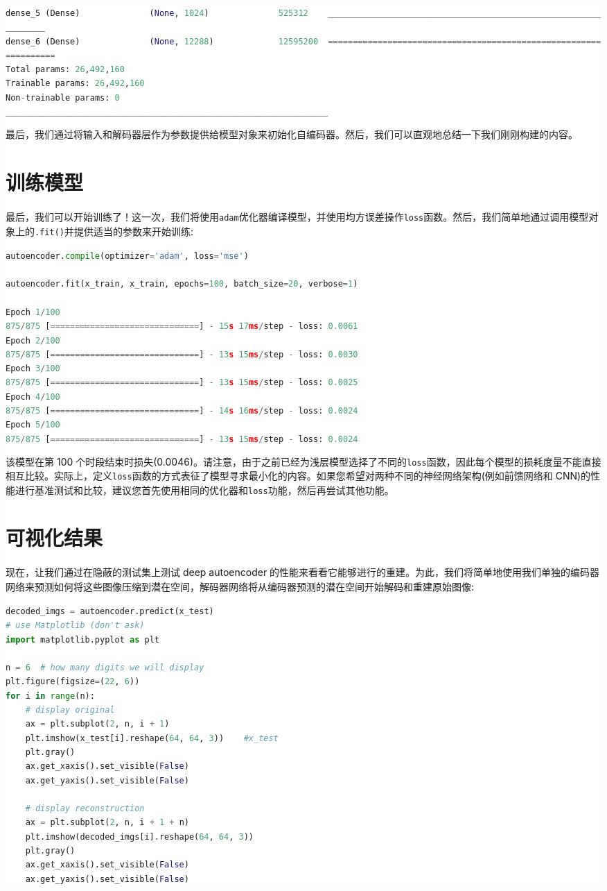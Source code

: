 ```py
dense_5 (Dense)              (None, 1024)              525312    _______________________________________________________________
dense_6 (Dense)              (None, 12288)             12595200  =================================================================
Total params: 26,492,160
Trainable params: 26,492,160
Non-trainable params: 0
_________________________________________________________________
```

最后，我们通过将输入和解码器层作为参数提供给模型对象来初始化自编码器。然后，我们可以直观地总结一下我们刚刚构建的内容。

        

# 训练模型

最后，我们可以开始训练了！这一次，我们将使用`adam`优化器编译模型，并使用均方误差操作`loss`函数。然后，我们简单地通过调用模型对象上的`.fit()`并提供适当的参数来开始训练:

```py
autoencoder.compile(optimizer='adam', loss='mse')

autoencoder.fit(x_train, x_train, epochs=100, batch_size=20, verbose=1)

Epoch 1/100
875/875 [==============================] - 15s 17ms/step - loss: 0.0061
Epoch 2/100
875/875 [==============================] - 13s 15ms/step - loss: 0.0030
Epoch 3/100
875/875 [==============================] - 13s 15ms/step - loss: 0.0025
Epoch 4/100
875/875 [==============================] - 14s 16ms/step - loss: 0.0024
Epoch 5/100
875/875 [==============================] - 13s 15ms/step - loss: 0.0024
```

该模型在第 100 个时段结束时损失(0.0046)。请注意，由于之前已经为浅层模型选择了不同的`loss`函数，因此每个模型的损耗度量不能直接相互比较。实际上，定义`loss`函数的方式表征了模型寻求最小化的内容。如果您希望对两种不同的神经网络架构(例如前馈网络和 CNN)的性能进行基准测试和比较，建议您首先使用相同的优化器和`loss`功能，然后再尝试其他功能。

        

# 可视化结果

现在，让我们通过在隐蔽的测试集上测试 deep autoencoder 的性能来看看它能够进行的重建。为此，我们将简单地使用我们单独的编码器网络来预测如何将这些图像压缩到潜在空间，解码器网络将从编码器预测的潜在空间开始解码和重建原始图像:

```py
decoded_imgs = autoencoder.predict(x_test)
# use Matplotlib (don't ask)
import matplotlib.pyplot as plt

n = 6  # how many digits we will display
plt.figure(figsize=(22, 6))
for i in range(n):
    # display original
    ax = plt.subplot(2, n, i + 1)
    plt.imshow(x_test[i].reshape(64, 64, 3))    #x_test
    plt.gray()
    ax.get_xaxis().set_visible(False)
    ax.get_yaxis().set_visible(False)

    # display reconstruction
    ax = plt.subplot(2, n, i + 1 + n)
    plt.imshow(decoded_imgs[i].reshape(64, 64, 3))
    plt.gray()
    ax.get_xaxis().set_visible(False)
    ax.get_yaxis().set_visible(False)
```